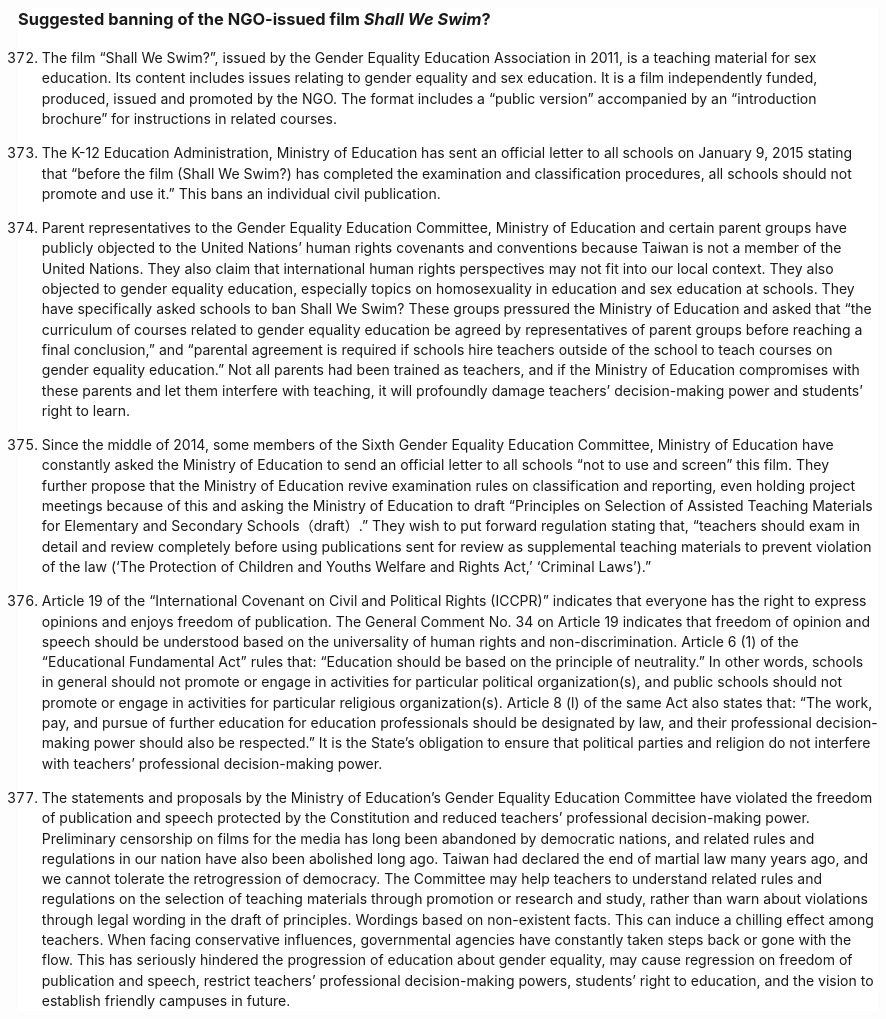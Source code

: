 ### Suggested banning of the NGO-issued film <em>Shall We Swim</em>?

<ol start="372">
  <li><p>The film “Shall We Swim?”, issued by the Gender Equality Education Association in 2011, is a teaching material for sex education. Its content includes issues relating to gender equality and sex education. It is a film independently funded, produced, issued and promoted by the NGO. The format includes a “public version” accompanied by an “introduction brochure” for instructions in related courses.</p></li>

  <li><p>The K-12 Education Administration, Ministry of Education has sent an official letter to all schools on January 9, 2015 stating that “before the film (Shall We Swim?) has completed the examination and classification procedures, all schools should not promote and use it.” This bans an individual civil publication.</p></li>

  <li><p>Parent representatives to the Gender Equality Education Committee, Ministry of Education and certain parent groups have publicly objected to the United Nations’ human rights covenants and conventions because Taiwan is not a member of the United Nations. They also claim that international human rights perspectives may not fit into our local context. They also objected to gender equality education, especially topics on homosexuality in education and sex education at schools. They have specifically asked schools to ban Shall We Swim? These groups pressured the Ministry of Education and asked that “the curriculum of courses related to gender equality education be agreed by representatives of parent groups before reaching a final conclusion,” and “parental agreement is required if schools hire teachers outside of the school to teach courses on gender equality education.” Not all parents had been trained as teachers, and if the Ministry of Education compromises with these parents and let them interfere with teaching, it will profoundly damage teachers’ decision-making power and students’ right to learn.</p></li>

  <li><p>Since the middle of 2014, some members of the Sixth Gender Equality Education Committee, Ministry of Education have constantly asked the Ministry of Education to send an official letter to all schools “not to use and screen” this film. They further propose that the Ministry of Education revive examination rules on classification and reporting, even holding project meetings because of this and asking the Ministry of Education to draft “Principles on Selection of Assisted Teaching Materials for Elementary and Secondary Schools（draft）.” They wish to put forward regulation stating that, “teachers should exam in detail and review completely before using publications sent for review as supplemental teaching materials to prevent violation of the law (‘The Protection of Children and Youths Welfare and Rights Act,’ ‘Criminal Laws’).”</p></li>

  <li><p>Article 19 of the “International Covenant on Civil and Political Rights (ICCPR)” indicates that everyone has the right to express opinions and enjoys freedom of publication. The General Comment No. 34 on Article 19 indicates that freedom of opinion and speech should be understood based on the universality of human rights and non-discrimination. Article 6 (1) of the “Educational Fundamental Act” rules that: “Education should be based on the principle of neutrality.” In other words, schools in general should not promote or engage in activities for particular political organization(s), and public schools should not promote or engage in activities for particular religious organization(s). Article 8 (l) of the same Act also states that: “The work, pay, and pursue of further education for education professionals should be designated by law, and their professional decision-making power should also be respected.” It is the State’s obligation to ensure that political parties and religion do not interfere with teachers’ professional decision-making power.</p></li>

  <li><p>The statements and proposals by the Ministry of Education’s Gender Equality Education Committee have violated the freedom of publication and speech protected by the Constitution and reduced teachers’ professional decision-making power. Preliminary censorship on films for the media has long been abandoned by democratic nations, and related rules and regulations in our nation have also been abolished long ago. Taiwan had declared the end of martial law many years ago, and we cannot tolerate the retrogression of democracy. The Committee may help teachers to understand related rules and regulations on the selection of teaching materials through promotion or research and study, rather than warn about violations through legal wording in the draft of principles. Wordings based on non-existent facts. This can induce a chilling effect among teachers. When facing conservative influences, governmental agencies have constantly taken steps back or gone with the flow. This has seriously hindered the progression of education about gender equality, may cause regression on freedom of publication and speech, restrict teachers’ professional decision-making powers, students’ right to education, and the vision to establish friendly campuses in future.</p></li>
